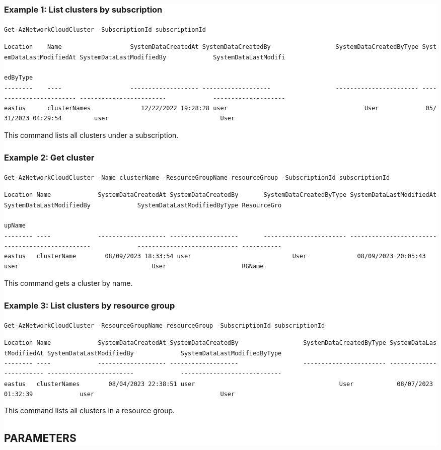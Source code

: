 ### Example 1: List clusters by subscription
```powershell
Get-AzNetworkCloudCluster -SubscriptionId subscriptionId
```

```output
Location    Name                   SystemDataCreatedAt SystemDataCreatedBy                  SystemDataCreatedByType SystemDataLastModifiedAt SystemDataLastModifiedBy             SystemDataLastModifi
                                                                                                                                                                                  edByType
--------    ----                   ------------------- -------------------                  ----------------------- ------------------------ ------------------------             --------------------
eastus      clusterNames              12/22/2022 19:28:28 user                                      User             05/31/2023 04:29:54         user 								User
```

This command lists all clusters under a subscription.

### Example 2: Get cluster
```powershell
Get-AzNetworkCloudCluster -Name clusterName -ResourceGroupName resourceGroup -SubscriptionId subscriptionId
```

```output
Location Name             SystemDataCreatedAt SystemDataCreatedBy       SystemDataCreatedByType SystemDataLastModifiedAt SystemDataLastModifiedBy             SystemDataLastModifiedByType ResourceGro
                                                                                                                                                                                           upName
-------- ----             ------------------- -------------------       ----------------------- ------------------------ ------------------------             ---------------------------- -----------
eastus   clusterName        08/09/2023 18:33:54 user				            User              08/09/2023 20:05:43      user 		                            User			         RGName
```

This command gets a cluster by name.

### Example 3: List clusters by resource group
```powershell
Get-AzNetworkCloudCluster -ResourceGroupName resourceGroup -SubscriptionId subscriptionId
```

```output
Location Name             SystemDataCreatedAt SystemDataCreatedBy                  SystemDataCreatedByType SystemDataLastModifiedAt SystemDataLastModifiedBy             SystemDataLastModifiedByType
-------- ----             ------------------- -------------------                  ----------------------- ------------------------ ------------------------             ----------------------------
eastus   clusterNames        08/04/2023 22:38:51 user                                        User            08/07/2023 01:32:39             user                                   User
```

This command lists all clusters in a resource group.

## PARAMETERS

